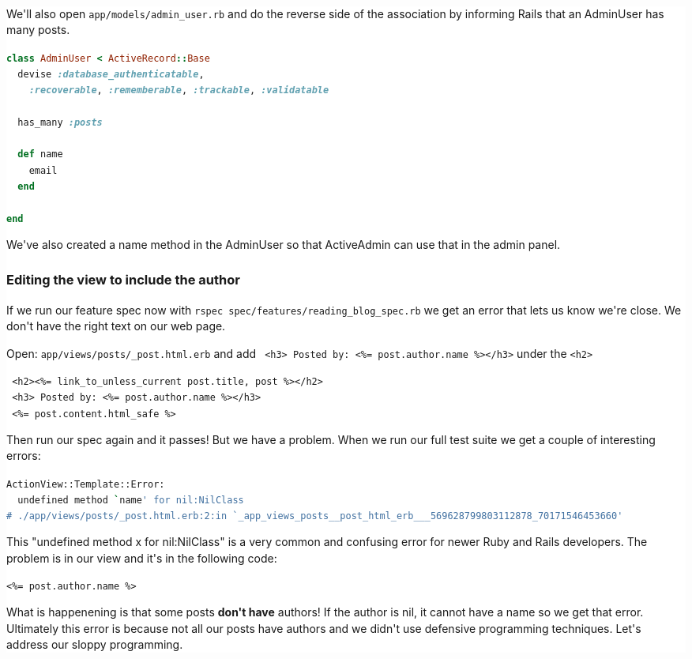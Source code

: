 
We'll also open `app/models/admin_user.rb` and do the reverse side of the
association by informing Rails that an AdminUser has many posts.

```ruby
class AdminUser < ActiveRecord::Base
  devise :database_authenticatable,
    :recoverable, :rememberable, :trackable, :validatable

  has_many :posts

  def name
    email
  end

end
```

We've also created a name method in the AdminUser so that ActiveAdmin can use
that in the admin panel.

### Editing the view to include the author

If we run our feature spec now with `rspec spec/features/reading_blog_spec.rb`
we get an error that lets us know we're close. We don't have the right text on
our web page.

Open: `app/views/posts/_post.html.erb` and add ` <h3> Posted by: <%=
post.author.name %></h3>` under the `<h2>`

```erb
 <h2><%= link_to_unless_current post.title, post %></h2>
 <h3> Posted by: <%= post.author.name %></h3>
 <%= post.content.html_safe %>
```

Then run our spec again and it passes! But we have a problem. When we run our
full test suite we get a couple of interesting errors:

```sh
ActionView::Template::Error:
  undefined method `name' for nil:NilClass
# ./app/views/posts/_post.html.erb:2:in `_app_views_posts__post_html_erb___569628799803112878_70171546453660'
```

This "undefined method x for nil:NilClass" is a very common and confusing error
for newer Ruby and Rails developers. The problem is in our view and it's in the
following code:

```erb
<%= post.author.name %>
```

What is happenening is that some posts **don't have** authors! If the author is
nil, it cannot have a name so we get that error. Ultimately this error is
because not all our posts have authors and we didn't use defensive programming
techniques. Let's address our sloppy programming.
